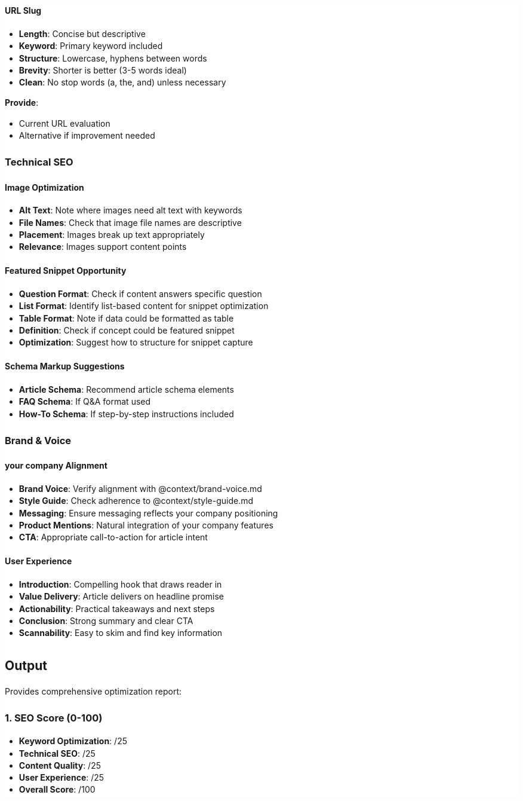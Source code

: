 #### URL Slug
- **Length**: Concise but descriptive
- **Keyword**: Primary keyword included
- **Structure**: Lowercase, hyphens between words
- **Brevity**: Shorter is better (3-5 words ideal)
- **Clean**: No stop words (a, the, and) unless necessary

**Provide**:
- Current URL evaluation
- Alternative if improvement needed

### Technical SEO

#### Image Optimization
- **Alt Text**: Note where images need alt text with keywords
- **File Names**: Check that image file names are descriptive
- **Placement**: Images break up text appropriately
- **Relevance**: Images support content points

#### Featured Snippet Opportunity
- **Question Format**: Check if content answers specific question
- **List Format**: Identify list-based content for snippet optimization
- **Table Format**: Note if data could be formatted as table
- **Definition**: Check if concept could be featured snippet
- **Optimization**: Suggest how to structure for snippet capture

#### Schema Markup Suggestions
- **Article Schema**: Recommend article schema elements
- **FAQ Schema**: If Q&A format used
- **How-To Schema**: If step-by-step instructions included

### Brand & Voice

#### your company Alignment
- **Brand Voice**: Verify alignment with @context/brand-voice.md
- **Style Guide**: Check adherence to @context/style-guide.md
- **Messaging**: Ensure messaging reflects your company positioning
- **Product Mentions**: Natural integration of your company features
- **CTA**: Appropriate call-to-action for article intent

#### User Experience
- **Introduction**: Compelling hook that draws reader in
- **Value Delivery**: Article delivers on headline promise
- **Actionability**: Practical takeaways and next steps
- **Conclusion**: Strong summary and clear CTA
- **Scannability**: Easy to skim and find key information

## Output
Provides comprehensive optimization report:

### 1. SEO Score (0-100)
- **Keyword Optimization**: /25
- **Technical SEO**: /25
- **Content Quality**: /25
- **User Experience**: /25
- **Overall Score**: /100
